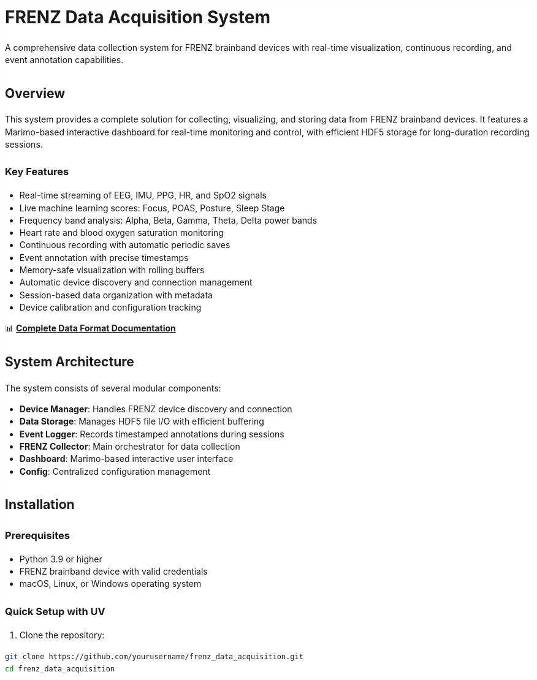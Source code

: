 # FRENZ Data Acquisition System

A comprehensive data collection system for FRENZ brainband devices with real-time visualization, continuous recording, and event annotation capabilities.

## Overview

This system provides a complete solution for collecting, visualizing, and storing data from FRENZ brainband devices. It features a Marimo-based interactive dashboard for real-time monitoring and control, with efficient HDF5 storage for long-duration recording sessions.

### Key Features

- Real-time streaming of EEG, IMU, PPG, HR, and SpO2 signals
- Live machine learning scores: Focus, POAS, Posture, Sleep Stage
- Frequency band analysis: Alpha, Beta, Gamma, Theta, Delta power bands
- Heart rate and blood oxygen saturation monitoring
- Continuous recording with automatic periodic saves
- Event annotation with precise timestamps
- Memory-safe visualization with rolling buffers
- Automatic device discovery and connection management
- Session-based data organization with metadata
- Device calibration and configuration tracking

📊 **[Complete Data Format Documentation](docs/DATA_FORMAT.md)**

## System Architecture

The system consists of several modular components:

- **Device Manager**: Handles FRENZ device discovery and connection
- **Data Storage**: Manages HDF5 file I/O with efficient buffering
- **Event Logger**: Records timestamped annotations during sessions
- **FRENZ Collector**: Main orchestrator for data collection
- **Dashboard**: Marimo-based interactive user interface
- **Config**: Centralized configuration management

## Installation

### Prerequisites

- Python 3.9 or higher
- FRENZ brainband device with valid credentials
- macOS, Linux, or Windows operating system

### Quick Setup with UV

1. Clone the repository:
```bash
git clone https://github.com/yourusername/frenz_data_acquisition.git
cd frenz_data_acquisition
```
